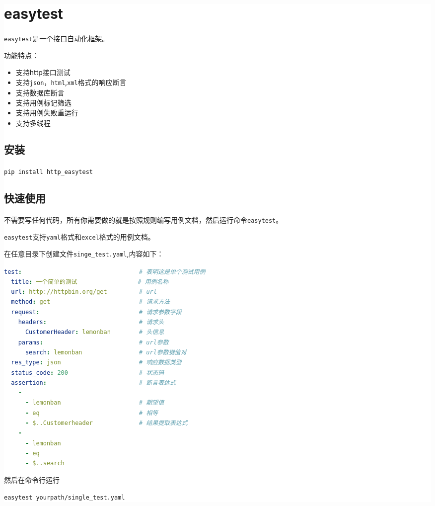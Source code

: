 # easytest

`easytest`是一个接口自动化框架。

功能特点：

- 支持http接口测试
- 支持`json`，`html`,`xml`格式的响应断言
- 支持数据库断言
- 支持用例标记筛选
- 支持用例失败重运行
- 支持多线程

## 安装

`pip install http_easytest`

## 快速使用

不需要写任何代码，所有你需要做的就是按照规则编写用例文档，然后运行命令`easytest`。

`easytest`支持`yaml`格式和`excel`格式的用例文档。

在任意目录下创建文件`singe_test.yaml`,内容如下：

```yaml
test:                                 # 表明这是单个测试用例
  title: 一个简单的测试                 # 用例名称
  url: http://httpbin.org/get         # url
  method: get                         # 请求方法
  request:                            # 请求参数字段
    headers:                          # 请求头
      CustomerHeader: lemonban        # 头信息
    params:                           # url参数
      search: lemonban                # url参数键值对
  res_type: json                      # 响应数据类型
  status_code: 200                    # 状态码
  assertion:                          # 断言表达式
    -
      - lemonban                      # 期望值
      - eq                            # 相等
      - $..Customerheader             # 结果提取表达式
    -
      - lemonban
      - eq
      - $..search
```

然后在命令行运行

```
easytest yourpath/single_test.yaml
```
